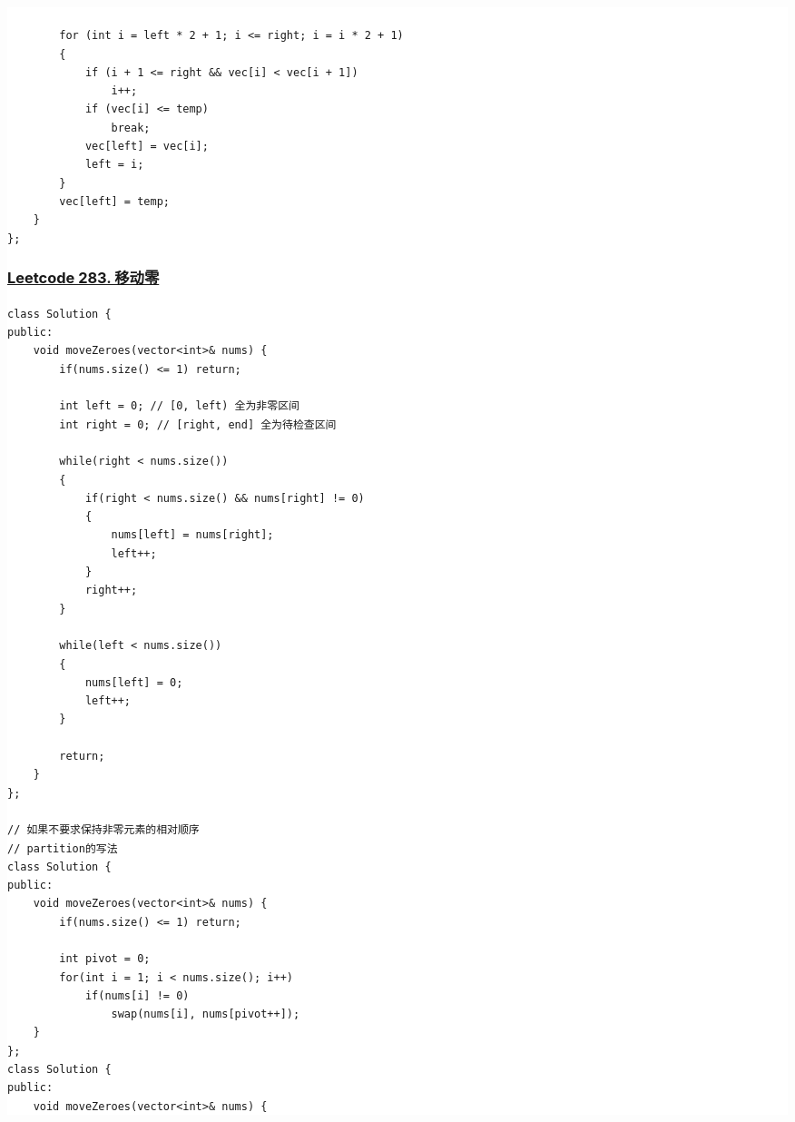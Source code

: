 ```C++{.line-numbers}

        for (int i = left * 2 + 1; i <= right; i = i * 2 + 1)
        {
            if (i + 1 <= right && vec[i] < vec[i + 1])
                i++;
            if (vec[i] <= temp)
                break;
            vec[left] = vec[i];
            left = i;
        }
        vec[left] = temp;
    }
};
```

<a id="283"></a>

### [Leetcode 283. 移动零](#l283)

```C++{.line-numbers}
class Solution {
public:
    void moveZeroes(vector<int>& nums) {
        if(nums.size() <= 1) return;

        int left = 0; // [0, left) 全为非零区间
        int right = 0; // [right, end] 全为待检查区间

        while(right < nums.size())
        {
            if(right < nums.size() && nums[right] != 0)
            {
                nums[left] = nums[right];
                left++;
            }
            right++;
        }

        while(left < nums.size())
        {
            nums[left] = 0;
            left++;
        }

        return;
    }
};

// 如果不要求保持非零元素的相对顺序
// partition的写法
class Solution {
public:
    void moveZeroes(vector<int>& nums) {
        if(nums.size() <= 1) return;

        int pivot = 0;
        for(int i = 1; i < nums.size(); i++)
            if(nums[i] != 0)
                swap(nums[i], nums[pivot++]);
    }
};
class Solution {
public:
    void moveZeroes(vector<int>& nums) {
```